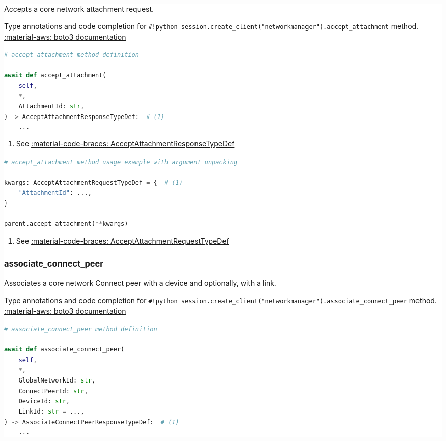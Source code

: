 Accepts a core network attachment request.

Type annotations and code completion for `#!python session.create_client("networkmanager").accept_attachment` method.
[:material-aws: boto3 documentation](https://boto3.amazonaws.com/v1/documentation/api/latest/reference/services/networkmanager/client/accept_attachment.html)

```python
# accept_attachment method definition

await def accept_attachment(
    self,
    *,
    AttachmentId: str,
) -> AcceptAttachmentResponseTypeDef:  # (1)
    ...
```

1. See [:material-code-braces: AcceptAttachmentResponseTypeDef](./type_defs.md#acceptattachmentresponsetypedef)


```python
# accept_attachment method usage example with argument unpacking

kwargs: AcceptAttachmentRequestTypeDef = {  # (1)
    "AttachmentId": ...,
}

parent.accept_attachment(**kwargs)
```

1. See [:material-code-braces: AcceptAttachmentRequestTypeDef](./type_defs.md#acceptattachmentrequesttypedef)

### associate\_connect\_peer

Associates a core network Connect peer with a device and optionally, with a
link.

Type annotations and code completion for `#!python session.create_client("networkmanager").associate_connect_peer` method.
[:material-aws: boto3 documentation](https://boto3.amazonaws.com/v1/documentation/api/latest/reference/services/networkmanager/client/associate_connect_peer.html)

```python
# associate_connect_peer method definition

await def associate_connect_peer(
    self,
    *,
    GlobalNetworkId: str,
    ConnectPeerId: str,
    DeviceId: str,
    LinkId: str = ...,
) -> AssociateConnectPeerResponseTypeDef:  # (1)
    ...
```
